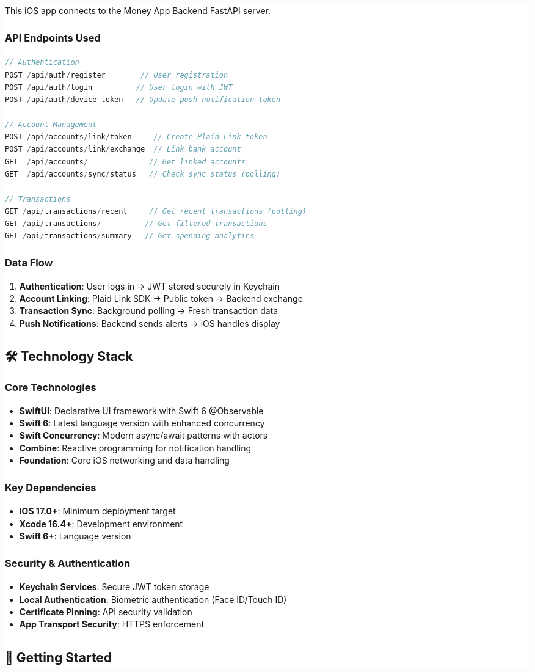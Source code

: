 This iOS app connects to the [Money App Backend](../money-app-backend/) FastAPI server.

### API Endpoints Used
```swift
// Authentication
POST /api/auth/register        // User registration
POST /api/auth/login          // User login with JWT
POST /api/auth/device-token   // Update push notification token

// Account Management
POST /api/accounts/link/token     // Create Plaid Link token
POST /api/accounts/link/exchange  // Link bank account
GET  /api/accounts/              // Get linked accounts
GET  /api/accounts/sync/status   // Check sync status (polling)

// Transactions
GET /api/transactions/recent     // Get recent transactions (polling)
GET /api/transactions/          // Get filtered transactions
GET /api/transactions/summary   // Get spending analytics
```

### Data Flow
1. **Authentication**: User logs in → JWT stored securely in Keychain
2. **Account Linking**: Plaid Link SDK → Public token → Backend exchange
3. **Transaction Sync**: Background polling → Fresh transaction data
4. **Push Notifications**: Backend sends alerts → iOS handles display

## 🛠️ Technology Stack

### Core Technologies
- **SwiftUI**: Declarative UI framework with Swift 6 @Observable
- **Swift 6**: Latest language version with enhanced concurrency
- **Swift Concurrency**: Modern async/await patterns with actors
- **Combine**: Reactive programming for notification handling
- **Foundation**: Core iOS networking and data handling

### Key Dependencies
- **iOS 17.0+**: Minimum deployment target
- **Xcode 16.4+**: Development environment
- **Swift 6+**: Language version

### Security & Authentication
- **Keychain Services**: Secure JWT token storage
- **Local Authentication**: Biometric authentication (Face ID/Touch ID)
- **Certificate Pinning**: API security validation
- **App Transport Security**: HTTPS enforcement

## 🚀 Getting Started
